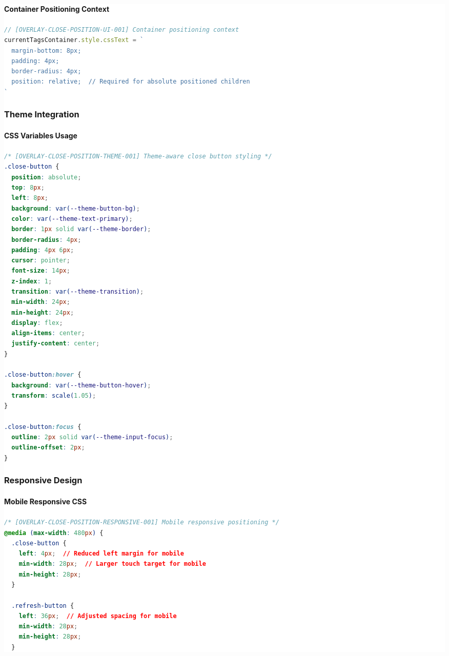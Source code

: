 #### **Container Positioning Context**
```javascript
// [OVERLAY-CLOSE-POSITION-UI-001] Container positioning context
currentTagsContainer.style.cssText = `
  margin-bottom: 8px;
  padding: 4px;
  border-radius: 4px;
  position: relative;  // Required for absolute positioned children
`
```

### **Theme Integration**

#### **CSS Variables Usage**
```css
/* [OVERLAY-CLOSE-POSITION-THEME-001] Theme-aware close button styling */
.close-button {
  position: absolute;
  top: 8px;
  left: 8px;
  background: var(--theme-button-bg);
  color: var(--theme-text-primary);
  border: 1px solid var(--theme-border);
  border-radius: 4px;
  padding: 4px 6px;
  cursor: pointer;
  font-size: 14px;
  z-index: 1;
  transition: var(--theme-transition);
  min-width: 24px;
  min-height: 24px;
  display: flex;
  align-items: center;
  justify-content: center;
}

.close-button:hover {
  background: var(--theme-button-hover);
  transform: scale(1.05);
}

.close-button:focus {
  outline: 2px solid var(--theme-input-focus);
  outline-offset: 2px;
}
```

### **Responsive Design**

#### **Mobile Responsive CSS**
```css
/* [OVERLAY-CLOSE-POSITION-RESPONSIVE-001] Mobile responsive positioning */
@media (max-width: 480px) {
  .close-button {
    left: 4px;  // Reduced left margin for mobile
    min-width: 28px;  // Larger touch target for mobile
    min-height: 28px;
  }
  
  .refresh-button {
    left: 36px;  // Adjusted spacing for mobile
    min-width: 28px;
    min-height: 28px;
  }
```